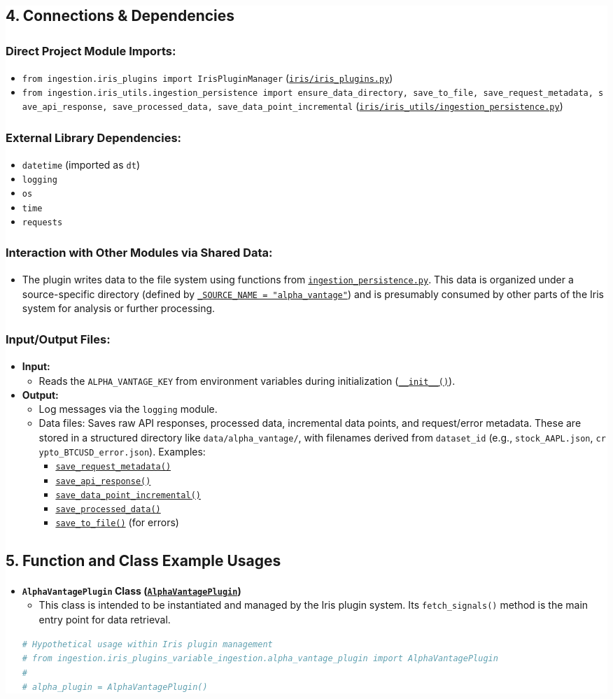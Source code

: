 ## 4. Connections & Dependencies

### Direct Project Module Imports:
*   `from ingestion.iris_plugins import IrisPluginManager` ([`iris/iris_plugins.py`](../../../iris/iris_plugins.py:18))
*   `from ingestion.iris_utils.ingestion_persistence import ensure_data_directory, save_to_file, save_request_metadata, save_api_response, save_processed_data, save_data_point_incremental` ([`iris/iris_utils/ingestion_persistence.py`](../../../iris/iris_utils/ingestion_persistence.py:19))

### External Library Dependencies:
*   `datetime` (imported as `dt`)
*   `logging`
*   `os`
*   `time`
*   `requests`

### Interaction with Other Modules via Shared Data:
*   The plugin writes data to the file system using functions from [`ingestion_persistence.py`](../../../iris/iris_utils/ingestion_persistence.py:19). This data is organized under a source-specific directory (defined by [`_SOURCE_NAME = "alpha_vantage"`](../../../iris/iris_plugins_variable_ingestion/alpha_vantage_plugin.py:31)) and is presumably consumed by other parts of the Iris system for analysis or further processing.

### Input/Output Files:
*   **Input:**
    *   Reads the `ALPHA_VANTAGE_KEY` from environment variables during initialization ([`__init__()`](../../../iris/iris_plugins_variable_ingestion/alpha_vantage_plugin.py:84)).
*   **Output:**
    *   Log messages via the `logging` module.
    *   Data files: Saves raw API responses, processed data, incremental data points, and request/error metadata. These are stored in a structured directory like `data/alpha_vantage/`, with filenames derived from `dataset_id` (e.g., `stock_AAPL.json`, `crypto_BTCUSD_error.json`). Examples:
        *   [`save_request_metadata()`](../../../iris/iris_plugins_variable_ingestion/alpha_vantage_plugin.py:127)
        *   [`save_api_response()`](../../../iris/iris_plugins_variable_ingestion/alpha_vantage_plugin.py:149)
        *   [`save_data_point_incremental()`](../../../iris/iris_plugins_variable_ingestion/alpha_vantage_plugin.py:217)
        *   [`save_processed_data()`](../../../iris/iris_plugins_variable_ingestion/alpha_vantage_plugin.py:227)
        *   [`save_to_file()`](../../../iris/iris_plugins_variable_ingestion/alpha_vantage_plugin.py:238) (for errors)

## 5. Function and Class Example Usages

*   **`AlphaVantagePlugin` Class ([`AlphaVantagePlugin`](../../../iris/iris_plugins_variable_ingestion/alpha_vantage_plugin.py:33))**
    *   This class is intended to be instantiated and managed by the Iris plugin system. Its `fetch_signals()` method is the main entry point for data retrieval.
    ```python
    # Hypothetical usage within Iris plugin management
    # from ingestion.iris_plugins_variable_ingestion.alpha_vantage_plugin import AlphaVantagePlugin
    #
    # alpha_plugin = AlphaVantagePlugin()